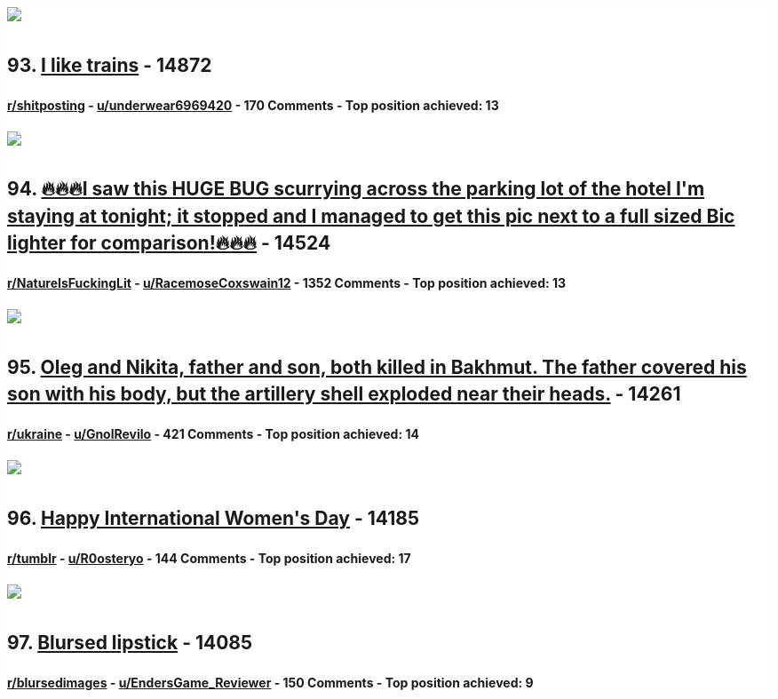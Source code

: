 <a href="https://www.timesunion.com/news/article/One-year-later-still-questions-on-how-Whiteface-13607502.php"><img src="https://b.thumbs.redditmedia.com/vkWxc9B-jzYIorBbXQiMytDVosm4-FMUqXgbyZK1z3I.jpg"></img></a>

## 93. [I like trains](http://reddit.com/r/shitposting/comments/11mm2m0/i_like_trains/) - 14872
#### [r/shitposting](http://reddit.com/r/shitposting) - [u/underwear6969420](http://reddit.com/u/underwear6969420) - 170 Comments - Top position achieved: 13

<a href="https://v.redd.it/q9hygnpzjpma1"><img src="https://b.thumbs.redditmedia.com/Gh0-7o6xc9R85sVrtdgfP7xJ4vNyPzzgQ6iXG3BGK9Y.jpg"></img></a>

## 94. [🔥🔥🔥I saw this HUGE BUG scurrying across the parking lot of the hotel I'm staying at tonight; it stopped and I managed to get this pic next to a full sized Bic lighter for comparison!🔥🔥🔥](http://reddit.com/r/NatureIsFuckingLit/comments/11mev6g/i_saw_this_huge_bug_scurrying_across_the_parking/) - 14524
#### [r/NatureIsFuckingLit](http://reddit.com/r/NatureIsFuckingLit) - [u/RacemoseCoxswain12](http://reddit.com/u/RacemoseCoxswain12) - 1352 Comments - Top position achieved: 13

<a href="https://i.redd.it/6uhs1vj4amma1.jpg"><img src="https://b.thumbs.redditmedia.com/WNoC1W9nmSWVtPwoLyL3aQJG8hKE3DnIiKc2pIfEhRU.jpg"></img></a>

## 95. [Oleg and Nikita, father and son, both killed in Bakhmut. The father covered his son with his body, but the artillery shell exploded near their heads.](http://reddit.com/r/ukraine/comments/11mrqfh/oleg_and_nikita_father_and_son_both_killed_in/) - 14261
#### [r/ukraine](http://reddit.com/r/ukraine) - [u/GnolRevilo](http://reddit.com/u/GnolRevilo) - 421 Comments - Top position achieved: 14

<a href="https://i.redd.it/4bstuiyvppma1.jpg"><img src="https://b.thumbs.redditmedia.com/dJTUcC1MVayIWaherAObDsmk40ZM8EREI4j96EdDdpo.jpg"></img></a>

## 96. [Happy International Women's Day](http://reddit.com/r/tumblr/comments/11midkl/happy_international_womens_day/) - 14185
#### [r/tumblr](http://reddit.com/r/tumblr) - [u/R0osteryo](http://reddit.com/u/R0osteryo) - 144 Comments - Top position achieved: 17

<a href="https://i.redd.it/cappc2dlkoma1.png"><img src="https://b.thumbs.redditmedia.com/jajdOWww5lXPBPlVWFbAX9cey1TPzedKtq5x75sKFQY.jpg"></img></a>

## 97. [Blursed lipstick](http://reddit.com/r/blursedimages/comments/11mmy9x/blursed_lipstick/) - 14085
#### [r/blursedimages](http://reddit.com/r/blursedimages) - [u/EndersGame_Reviewer](http://reddit.com/u/EndersGame_Reviewer) - 150 Comments - Top position achieved: 9
